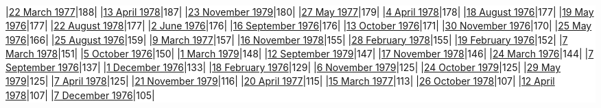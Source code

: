 |[22 March 1977](https://historichansard.net/senate/1977/19770322_senate_30_s72/)|188|
|[13 April 1978](https://historichansard.net/senate/1978/19780413_senate_31_s76/)|187|
|[23 November 1979](https://historichansard.net/senate/1979/19791123_senate_31_s83/)|180|
|[27 May 1977](https://historichansard.net/senate/1977/19770527_senate_30_s73/)|179|
|[4 April 1978](https://historichansard.net/senate/1978/19780404_senate_31_s76/)|178|
|[18 August 1976](https://historichansard.net/senate/1976/19760818_senate_30_s69/)|177|
|[19 May 1976](https://historichansard.net/senate/1976/19760519_senate_30_s68/)|177|
|[22 August 1978](https://historichansard.net/senate/1978/19780822_senate_31_s78/)|177|
|[2 June 1976](https://historichansard.net/senate/1976/19760602_senate_30_s68/)|176|
|[16 September 1976](https://historichansard.net/senate/1976/19760916_senate_30_s69/)|176|
|[13 October 1976](https://historichansard.net/senate/1976/19761013_senate_30_s69/)|171|
|[30 November 1976](https://historichansard.net/senate/1976/19761130_senate_30_s70/)|170|
|[25 May 1976](https://historichansard.net/senate/1976/19760525_senate_30_s68/)|166|
|[25 August 1976](https://historichansard.net/senate/1976/19760825_senate_30_s69/)|159|
|[9 March 1977](https://historichansard.net/senate/1977/19770309_senate_30_s72/)|157|
|[16 November 1978](https://historichansard.net/senate/1978/19781116_senate_31_s79/)|155|
|[28 February 1978](https://historichansard.net/senate/1978/19780228_senate_31_s76/)|155|
|[19 February 1976](https://historichansard.net/senate/1976/19760219_senate_30_s67/)|152|
|[7 March 1978](https://historichansard.net/senate/1978/19780307_senate_31_s76/)|151|
|[5 October 1976](https://historichansard.net/senate/1976/19761005_senate_30_s69/)|150|
|[1 March 1979](https://historichansard.net/senate/1979/19790301_SENATE_31_S80/)|148|
|[12 September 1979](https://historichansard.net/senate/1979/19790912_senate_31_s82/)|147|
|[17 November 1978](https://historichansard.net/senate/1978/19781117_senate_31_s79/)|146|
|[24 March 1976](https://historichansard.net/senate/1976/19760324_senate_30_s67/)|144|
|[7 September 1976](https://historichansard.net/senate/1976/19760907_senate_30_s69/)|137|
|[1 December 1976](https://historichansard.net/senate/1976/19761201_senate_30_s70/)|133|
|[18 February 1976](https://historichansard.net/senate/1976/19760218_senate_30_s67/)|129|
|[6 November 1979](https://historichansard.net/senate/1979/19791106_senate_31_s83/)|125|
|[24 October 1979](https://historichansard.net/senate/1979/19791024_senate_31_s83/)|125|
|[29 May 1979](https://historichansard.net/senate/1979/19790529_senate_31_s81/)|125|
|[7 April 1978](https://historichansard.net/senate/1978/19780407_senate_31_s76/)|125|
|[21 November 1979](https://historichansard.net/senate/1979/19791121_senate_31_s83/)|116|
|[20 April 1977](https://historichansard.net/senate/1977/19770420_senate_30_s72/)|115|
|[15 March 1977](https://historichansard.net/senate/1977/19770315_senate_30_s72/)|113|
|[26 October 1978](https://historichansard.net/senate/1978/19781026_senate_31_s79/)|107|
|[12 April 1978](https://historichansard.net/senate/1978/19780412_senate_31_s76/)|107|
|[7 December 1976](https://historichansard.net/senate/1976/19761207_senate_30_s70/)|105|